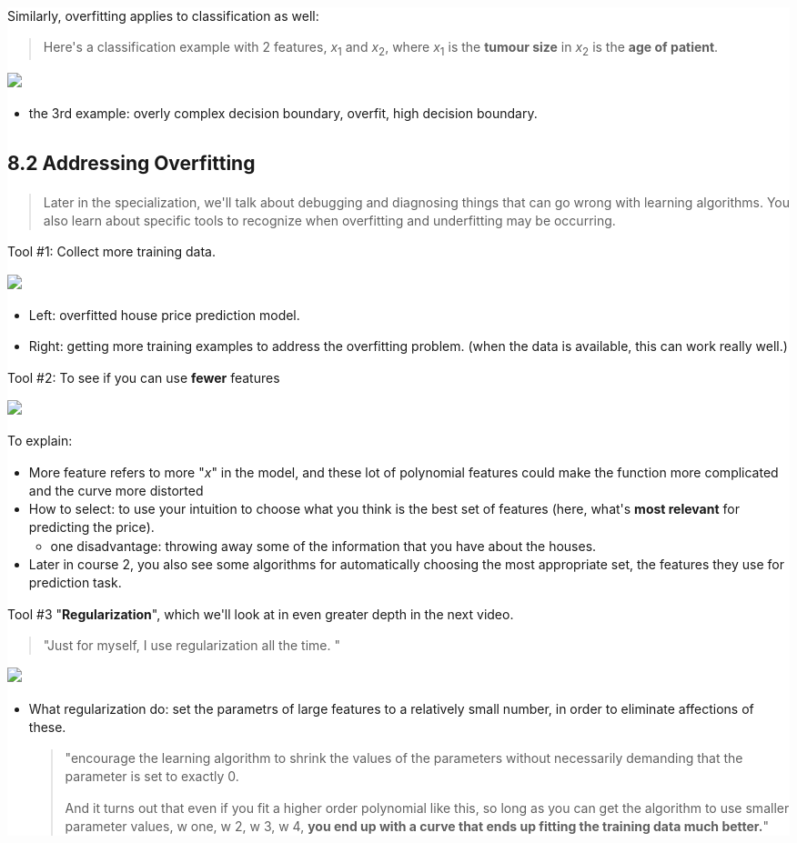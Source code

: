 Similarly, overfitting applies to classification as well:

> Here's a classification example with 2 features, $x_1$ and $x_2$, where $x_1$ is the **tumour size** in $x_2$ is the **age of patient**.



<img src="https://siyuan-harry.oss-cn-beijing.aliyuncs.com/oss://siyuan-harry/20230927180638.png"/>



- the 3rd example: overly complex decision boundary, overfit, high decision boundary.

## 8.2 Addressing Overfitting

> Later in the specialization, we'll talk about debugging and diagnosing things that can go wrong with learning algorithms. You also learn about specific tools to recognize when overfitting and underfitting may be occurring.

Tool #1: Collect more training data.

<img src="https://siyuan-harry.oss-cn-beijing.aliyuncs.com/oss://siyuan-harry/20230929203546.png"/>

- Left: overfitted house price prediction model.

- Right: getting more training examples to address the overfitting problem. (when the data is available, this can work really well.)

Tool #2: To see if you can use **fewer** features 

<img src="https://siyuan-harry.oss-cn-beijing.aliyuncs.com/oss://siyuan-harry/20230929204438.png"/>

To explain:

- More feature refers to more "$x$" in the model, and these lot of polynomial features could make the function more complicated and the curve more distorted
- How to select: to use your intuition to choose what you think is the best set of features (here, what's **most relevant** for predicting the price).
  - one disadvantage: throwing away some of the information that you have about the houses.
-  Later in course 2, you also see some algorithms for automatically choosing the most appropriate set, the features they use for prediction task.

Tool #3 "**Regularization**", which we'll look at in even greater depth in the next video.

> "Just for myself, I use regularization all the time. "

<img src="https://siyuan-harry.oss-cn-beijing.aliyuncs.com/oss://siyuan-harry/20230929205303.png"/>

- What regularization do: set the parametrs of large features to a relatively small number, in order to eliminate affections of these.

  > "encourage the learning algorithm to shrink the values of the parameters without necessarily demanding that the parameter is set to exactly 0.
  >
  > And it turns out that even if you fit a higher order polynomial like this, so long as you can get the algorithm to use smaller parameter values, w one, w 2, w 3, w 4, **you end up with a curve that ends up fitting the training data much better.**"
